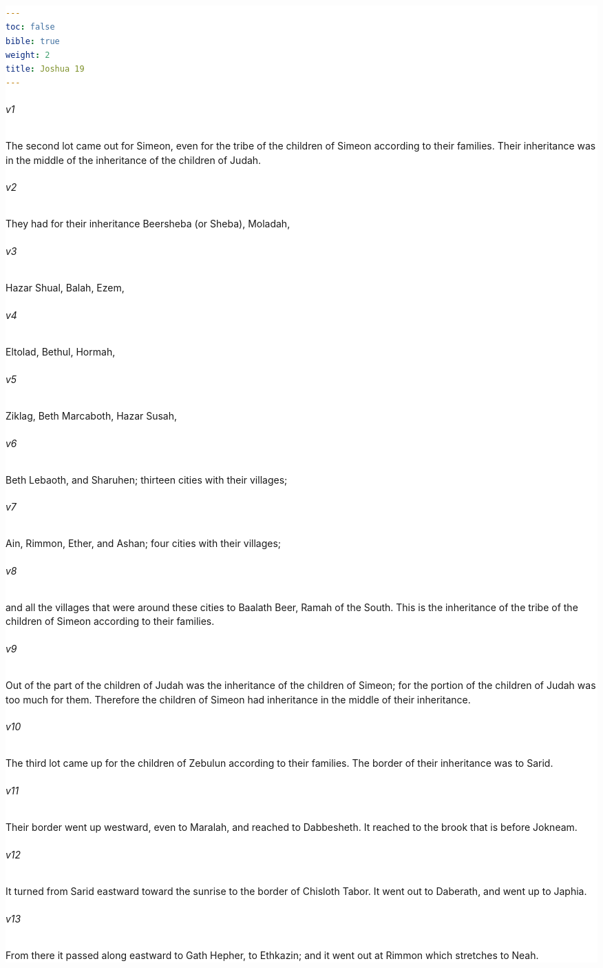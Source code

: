 ```yaml
---
toc: false
bible: true
weight: 2
title: Joshua 19
---
```



###### v1 
The second lot came out for Simeon, even for the tribe of the children of Simeon according to their families. Their inheritance was in the middle of the inheritance of the children of Judah. 

###### v2 
They had for their inheritance Beersheba (or Sheba), Moladah, 

###### v3 
Hazar Shual, Balah, Ezem, 

###### v4 
Eltolad, Bethul, Hormah, 

###### v5 
Ziklag, Beth Marcaboth, Hazar Susah, 

###### v6 
Beth Lebaoth, and Sharuhen; thirteen cities with their villages; 

###### v7 
Ain, Rimmon, Ether, and Ashan; four cities with their villages; 

###### v8 
and all the villages that were around these cities to Baalath Beer, Ramah of the South. This is the inheritance of the tribe of the children of Simeon according to their families. 

###### v9 
Out of the part of the children of Judah was the inheritance of the children of Simeon; for the portion of the children of Judah was too much for them. Therefore the children of Simeon had inheritance in the middle of their inheritance. 

###### v10 
The third lot came up for the children of Zebulun according to their families. The border of their inheritance was to Sarid. 

###### v11 
Their border went up westward, even to Maralah, and reached to Dabbesheth. It reached to the brook that is before Jokneam. 

###### v12 
It turned from Sarid eastward toward the sunrise to the border of Chisloth Tabor. It went out to Daberath, and went up to Japhia. 

###### v13 
From there it passed along eastward to Gath Hepher, to Ethkazin; and it went out at Rimmon which stretches to Neah. 
